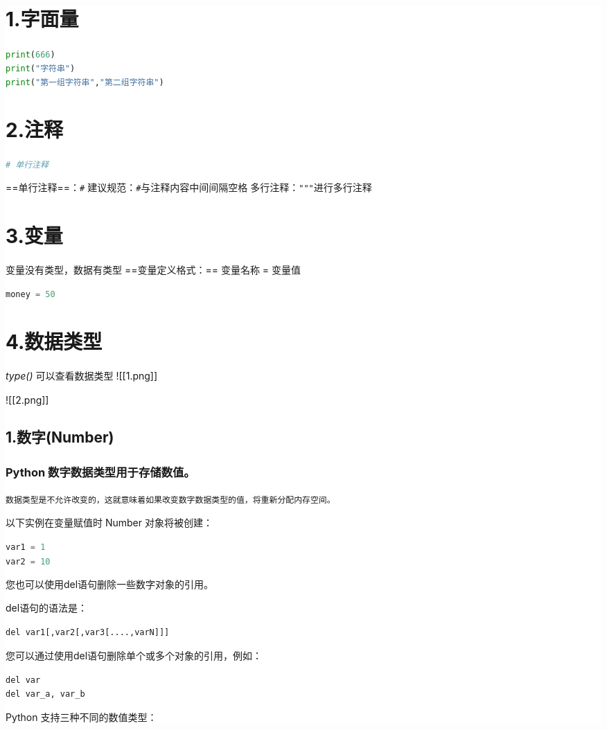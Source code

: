 # 1.字面量
```python
print(666)
print("字符串")
print("第一组字符串","第二组字符串")
```
# 2.注释
```python
# 单行注释
```

==单行注释==：`#`                    建议规范：`#`与注释内容中间间隔空格
多行注释：` """ `进行多行注释
# 3.变量
变量没有类型，数据有类型
==变量定义格式：== 变量名称 = 变量值
```python
money = 50
```
# 4.数据类型
*type()* 可以查看数据类型
![[1.png]]

![[2.png]]

## 1.数字(Number)

### Python 数字数据类型用于存储数值。

`数据类型是不允许改变的，这就意味着如果改变数字数据类型的值，将重新分配内存空间。`

以下实例在变量赋值时 Number 对象将被创建：
```python
var1 = 1
var2 = 10
```

您也可以使用del语句删除一些数字对象的引用。

del语句的语法是：

```
del var1[,var2[,var3[....,varN]]]
```

您可以通过使用del语句删除单个或多个对象的引用，例如：

```
del var
del var_a, var_b
```
Python 支持三种不同的数值类型：
